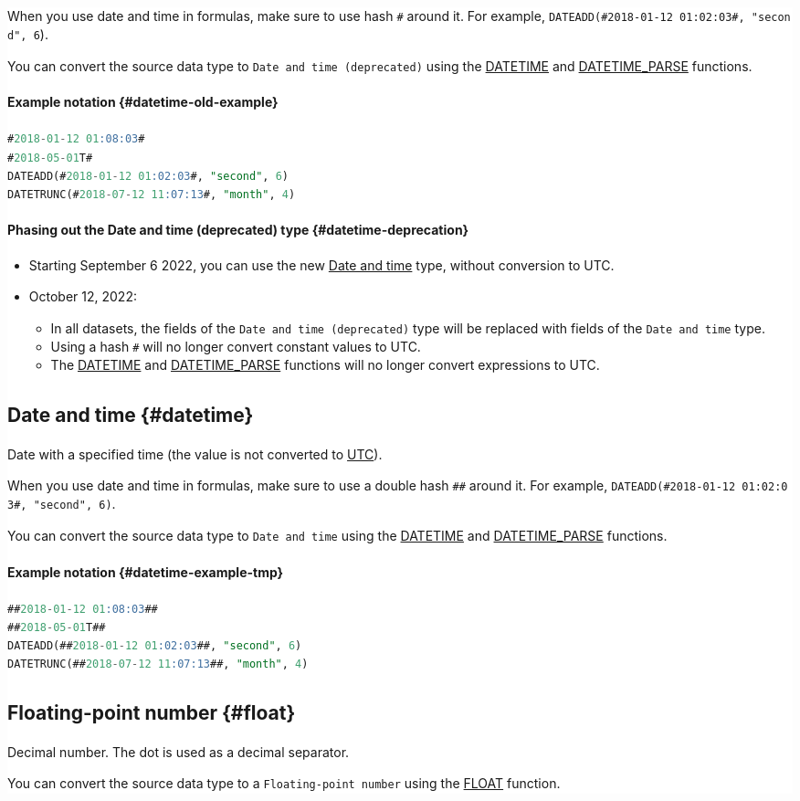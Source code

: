 When you use date and time in formulas, make sure to use hash `#` around it. For example, `DATEADD(#2018-01-12 01:02:03#, "second", 6`).

You can convert the source data type to `Date and time (deprecated)` using the [DATETIME](../function-ref/DATETIME.md) and [DATETIME_PARSE](../function-ref/DATETIME_PARSE.md) functions.

#### Example notation {#datetime-old-example}

```sql
#2018-01-12 01:08:03#
#2018-05-01T#
DATEADD(#2018-01-12 01:02:03#, "second", 6)
DATETRUNC(#2018-07-12 11:07:13#, "month", 4)
```

#### Phasing out the Date and time (deprecated) type {#datetime-deprecation}

* Starting September 6 2022, you can use the new [Date and time](#datetime) type, without conversion to UTC.

* October 12, 2022:

  * In all datasets, the fields of the `Date and time (deprecated)` type will be replaced with fields of the `Date and time` type.
  * Using a hash `#` will no longer convert constant values to UTC.
  * The [DATETIME](../function-ref/DATETIME.md) and [DATETIME_PARSE](../function-ref/DATETIME_PARSE.md) functions will no longer convert expressions to UTC.


## Date and time {#datetime}

Date with a specified time (the value is not converted to [UTC](https://en.wikipedia.org/wiki/Coordinated_Universal_Time)).

When you use date and time in formulas, make sure to use a double hash `##` around it. For example, `DATEADD(#2018-01-12 01:02:03#, "second", 6)`.

You can convert the source data type to `Date and time` using the [DATETIME](../function-ref/DATETIME.md) and [DATETIME_PARSE](../function-ref/DATETIME_PARSE.md) functions.

#### Example notation {#datetime-example-tmp}

```sql
##2018-01-12 01:08:03##
##2018-05-01T##
DATEADD(##2018-01-12 01:02:03##, "second", 6)
DATETRUNC(##2018-07-12 11:07:13##, "month", 4)
```

## Floating-point number {#float}

Decimal number. The dot is used as a decimal separator.

You can convert the source data type to a `Floating-point number` using the [FLOAT](../function-ref/FLOAT.md) function.

